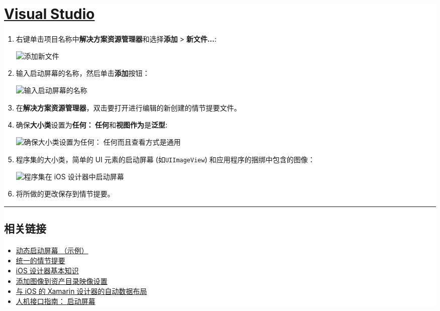 # <a name="visual-studiotabvswin"></a>[Visual Studio](#tab/vswin)

1. 右键单击项目名称中**解决方案资源管理器**和选择**添加** > **新文件...**: 

    ![](launch-screens-images/image012.png "添加新文件")
2. 输入启动屏幕的名称，然后单击**添加**按钮： 

    ![](launch-screens-images/image013.png "输入启动屏幕的名称")
3. 在**解决方案资源管理器**，双击要打开进行编辑的新创建的情节提要文件。
4. 确保**大小类**设置为**任何： 任何**和**视图作为**是**泛型**: 

    ![](launch-screens-images/image016.png "确保大小类设置为任何： 任何而且查看方式是通用")
5. 程序集的大小类，简单的 UI 元素的启动屏幕 (如`UIImageView`) 和应用程序的捆绑中包含的图像： 

    ![](launch-screens-images/image017.png "程序集在 iOS 设计器中启动屏幕")
6. 将所做的更改保存到情节提要。

-----

## <a name="related-links"></a>相关链接

- [动态启动屏幕 （示例）](https://developer.xamarin.com/samples/monotouch/ios8/DynamicLaunchScreen/)
- [统一的情节提要](~/ios/user-interface/storyboards/unified-storyboards.md)
- [iOS 设计器基本知识](~/ios/user-interface/designer/index.md)
- [添加图像到资产目录映像设置](~/ios/app-fundamentals/images-icons/displaying-an-image.md#asset-catalogs)
- [与 iOS 的 Xamarin 设计器的自动数据布局](~/ios/user-interface/designer/designer-auto-layout.md)
- [人机接口指南： 启动屏幕](https://developer.apple.com/ios/human-interface-guidelines/icons-and-images/launch-screen/)
